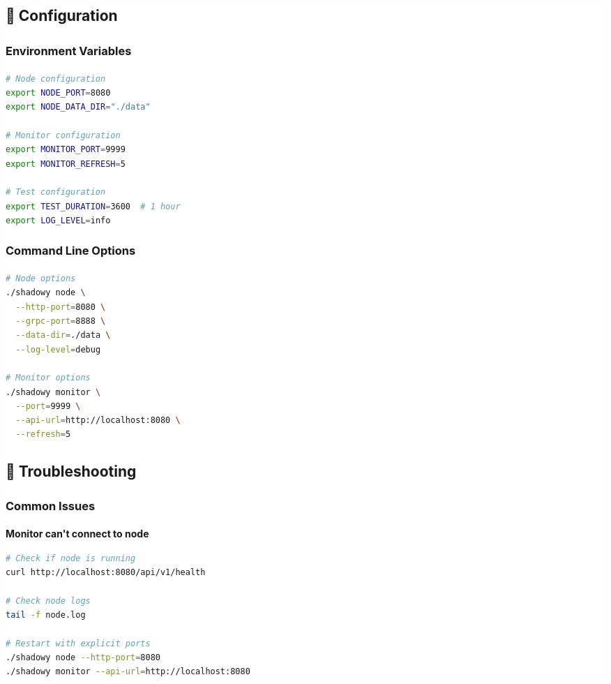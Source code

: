 ## 🔧 Configuration

### Environment Variables

```bash
# Node configuration
export NODE_PORT=8080
export NODE_DATA_DIR="./data"

# Monitor configuration  
export MONITOR_PORT=9999
export MONITOR_REFRESH=5

# Test configuration
export TEST_DURATION=3600  # 1 hour
export LOG_LEVEL=info
```

### Command Line Options

```bash
# Node options
./shadowy node \
  --http-port=8080 \
  --grpc-port=8888 \
  --data-dir=./data \
  --log-level=debug

# Monitor options
./shadowy monitor \
  --port=9999 \
  --api-url=http://localhost:8080 \
  --refresh=5
```

## 🚨 Troubleshooting

### Common Issues

**Monitor can't connect to node**
```bash
# Check if node is running
curl http://localhost:8080/api/v1/health

# Check node logs  
tail -f node.log

# Restart with explicit ports
./shadowy node --http-port=8080
./shadowy monitor --api-url=http://localhost:8080
```
